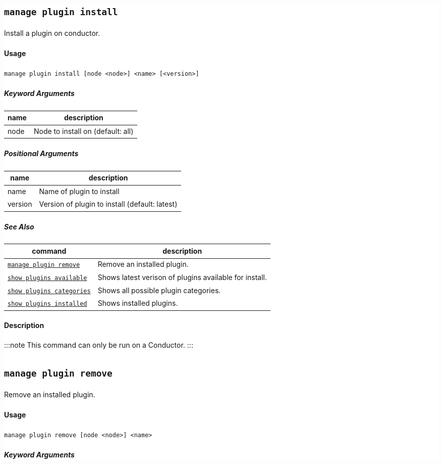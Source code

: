 ## `manage plugin install`

Install a plugin on conductor.

#### Usage

```
manage plugin install [node <node>] <name> [<version>]
```

##### Keyword Arguments

| name | description |
| ---- | ----------- |
| node | Node to install on (default: all) |

##### Positional Arguments

| name | description |
| ---- | ----------- |
| name | Name of plugin to install |
| version | Version of plugin to install (default: latest) |

##### See Also

| command | description |
| ------- | ----------- |
| [`manage plugin remove`](#manage-plugin-remove) | Remove an installed plugin. |
| [`show plugins available`](#show-plugins-available) | Shows latest verison of plugins available for install. |
| [`show plugins categories`](#show-plugins-categories) | Shows all possible plugin categories. |
| [`show plugins installed`](#show-plugins-installed) | Shows installed plugins. |

#### Description

:::note
This command can only be run on a Conductor.
:::

## `manage plugin remove`

Remove an installed plugin.

#### Usage

```
manage plugin remove [node <node>] <name>
```

##### Keyword Arguments
